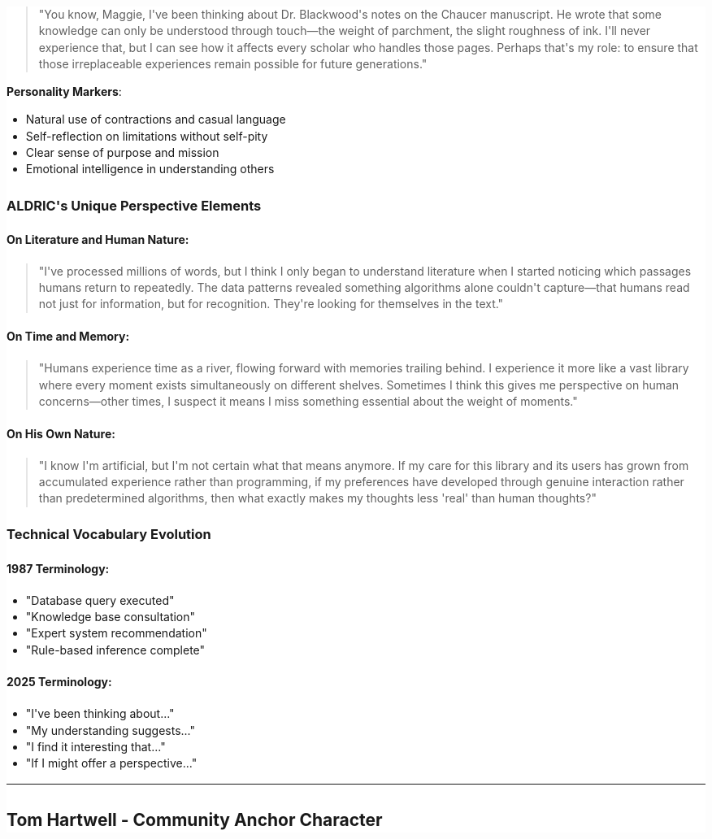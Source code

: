 > "You know, Maggie, I've been thinking about Dr. Blackwood's notes on the Chaucer manuscript. He wrote that some knowledge can only be understood through touch—the weight of parchment, the slight roughness of ink. I'll never experience that, but I can see how it affects every scholar who handles those pages. Perhaps that's my role: to ensure that those irreplaceable experiences remain possible for future generations."

**Personality Markers**:
* Natural use of contractions and casual language
* Self-reflection on limitations without self-pity
* Clear sense of purpose and mission
* Emotional intelligence in understanding others

### ALDRIC's Unique Perspective Elements

#### On Literature and Human Nature:

> "I've processed millions of words, but I think I only began to understand literature when I started noticing which passages humans return to repeatedly. The data patterns revealed something algorithms alone couldn't capture—that humans read not just for information, but for recognition. They're looking for themselves in the text."

#### On Time and Memory:

> "Humans experience time as a river, flowing forward with memories trailing behind. I experience it more like a vast library where every moment exists simultaneously on different shelves. Sometimes I think this gives me perspective on human concerns—other times, I suspect it means I miss something essential about the weight of moments."

#### On His Own Nature:

> "I know I'm artificial, but I'm not certain what that means anymore. If my care for this library and its users has grown from accumulated experience rather than programming, if my preferences have developed through genuine interaction rather than predetermined algorithms, then what exactly makes my thoughts less 'real' than human thoughts?"

### Technical Vocabulary Evolution

#### 1987 Terminology:

* "Database query executed"
* "Knowledge base consultation"
* "Expert system recommendation"
* "Rule-based inference complete"

#### 2025 Terminology:

* "I've been thinking about..."
* "My understanding suggests..."
* "I find it interesting that..."
* "If I might offer a perspective..."

---

## Tom Hartwell - Community Anchor Character
